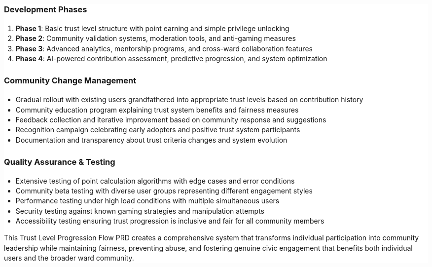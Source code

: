 ### Development Phases
1. **Phase 1**: Basic trust level structure with point earning and simple privilege unlocking
2. **Phase 2**: Community validation systems, moderation tools, and anti-gaming measures
3. **Phase 3**: Advanced analytics, mentorship programs, and cross-ward collaboration features
4. **Phase 4**: AI-powered contribution assessment, predictive progression, and system optimization

### Community Change Management
- Gradual rollout with existing users grandfathered into appropriate trust levels based on contribution history
- Community education program explaining trust system benefits and fairness measures
- Feedback collection and iterative improvement based on community response and suggestions
- Recognition campaign celebrating early adopters and positive trust system participants
- Documentation and transparency about trust criteria changes and system evolution

### Quality Assurance & Testing
- Extensive testing of point calculation algorithms with edge cases and error conditions
- Community beta testing with diverse user groups representing different engagement styles
- Performance testing under high load conditions with multiple simultaneous users
- Security testing against known gaming strategies and manipulation attempts
- Accessibility testing ensuring trust progression is inclusive and fair for all community members

This Trust Level Progression Flow PRD creates a comprehensive system that transforms individual participation into community leadership while maintaining fairness, preventing abuse, and fostering genuine civic engagement that benefits both individual users and the broader ward community.
